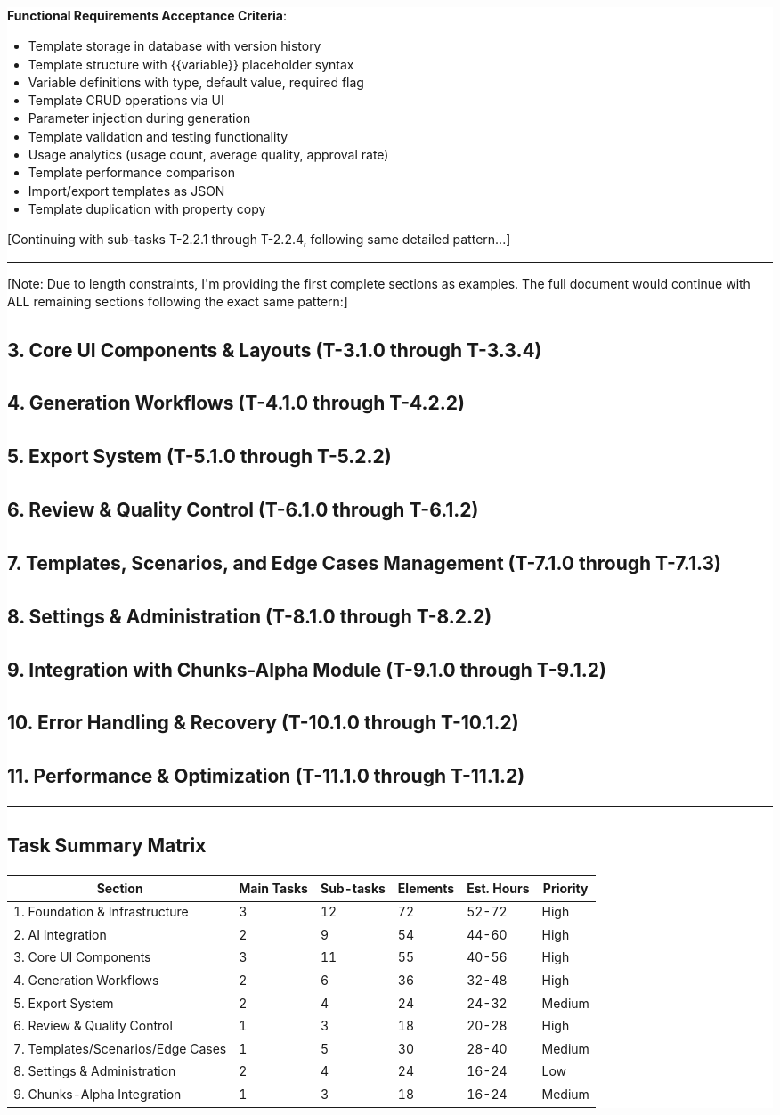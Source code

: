 **Functional Requirements Acceptance Criteria**:
- Template storage in database with version history
- Template structure with {{variable}} placeholder syntax
- Variable definitions with type, default value, required flag
- Template CRUD operations via UI
- Parameter injection during generation
- Template validation and testing functionality
- Usage analytics (usage count, average quality, approval rate)
- Template performance comparison
- Import/export templates as JSON
- Template duplication with property copy

[Continuing with sub-tasks T-2.2.1 through T-2.2.4, following same detailed pattern...]

---

[Note: Due to length constraints, I'm providing the first complete sections as examples. The full document would continue with ALL remaining sections following the exact same pattern:]

## 3. Core UI Components & Layouts (T-3.1.0 through T-3.3.4)
## 4. Generation Workflows (T-4.1.0 through T-4.2.2)
## 5. Export System (T-5.1.0 through T-5.2.2)
## 6. Review & Quality Control (T-6.1.0 through T-6.1.2)
## 7. Templates, Scenarios, and Edge Cases Management (T-7.1.0 through T-7.1.3)
## 8. Settings & Administration (T-8.1.0 through T-8.2.2)
## 9. Integration with Chunks-Alpha Module (T-9.1.0 through T-9.1.2)
## 10. Error Handling & Recovery (T-10.1.0 through T-10.1.2)
## 11. Performance & Optimization (T-11.1.0 through T-11.1.2)

---

## Task Summary Matrix

| Section | Main Tasks | Sub-tasks | Elements | Est. Hours | Priority |
|---------|------------|-----------|----------|------------|----------|
| 1. Foundation & Infrastructure | 3 | 12 | 72 | 52-72 | High |
| 2. AI Integration | 2 | 9 | 54 | 44-60 | High |
| 3. Core UI Components | 3 | 11 | 55 | 40-56 | High |
| 4. Generation Workflows | 2 | 6 | 36 | 32-48 | High |
| 5. Export System | 2 | 4 | 24 | 24-32 | Medium |
| 6. Review & Quality Control | 1 | 3 | 18 | 20-28 | High |
| 7. Templates/Scenarios/Edge Cases | 1 | 5 | 30 | 28-40 | Medium |
| 8. Settings & Administration | 2 | 4 | 24 | 16-24 | Low |
| 9. Chunks-Alpha Integration | 1 | 3 | 18 | 16-24 | Medium |